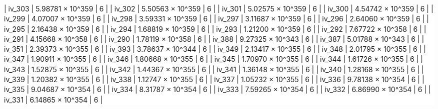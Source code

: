 | iv_303 | 5.98781 × 10^359 | 6 |
| iv_302 | 5.50563 × 10^359 | 6 |
| iv_301 | 5.02575 × 10^359 | 6 |
| iv_300 | 4.54742 × 10^359 | 6 |
| iv_299 | 4.07007 × 10^359 | 6 |
| iv_298 | 3.59331 × 10^359 | 6 |
| iv_297 | 3.11687 × 10^359 | 6 |
| iv_296 | 2.64060 × 10^359 | 6 |
| iv_295 | 2.16438 × 10^359 | 6 |
| iv_294 | 1.68819 × 10^359 | 6 |
| iv_293 | 1.21200 × 10^359 | 6 |
| iv_292 | 7.67722 × 10^358 | 6 |
| iv_291 | 4.15668 × 10^358 | 6 |
| iv_290 | 1.78119 × 10^358 | 6 |
| iv_388 | 9.27325 × 10^343 | 6 |
| iv_387 | 5.01788 × 10^343 | 6 |
| iv_351 | 2.39373 × 10^355 | 6 |
| iv_393 | 3.78637 × 10^344 | 6 |
| iv_349 | 2.13417 × 10^355 | 6 |
| iv_348 | 2.01795 × 10^355 | 6 |
| iv_347 | 1.90911 × 10^355 | 6 |
| iv_346 | 1.80668 × 10^355 | 6 |
| iv_345 | 1.70970 × 10^355 | 6 |
| iv_344 | 1.61726 × 10^355 | 6 |
| iv_343 | 1.52875 × 10^355 | 6 |
| iv_342 | 1.44367 × 10^355 | 6 |
| iv_341 | 1.36148 × 10^355 | 6 |
| iv_340 | 1.28168 × 10^355 | 6 |
| iv_339 | 1.20382 × 10^355 | 6 |
| iv_338 | 1.12747 × 10^355 | 6 |
| iv_337 | 1.05232 × 10^355 | 6 |
| iv_336 | 9.78138 × 10^354 | 6 |
| iv_335 | 9.04687 × 10^354 | 6 |
| iv_334 | 8.31787 × 10^354 | 6 |
| iv_333 | 7.59265 × 10^354 | 6 |
| iv_332 | 6.86990 × 10^354 | 6 |
| iv_331 | 6.14865 × 10^354 | 6 |